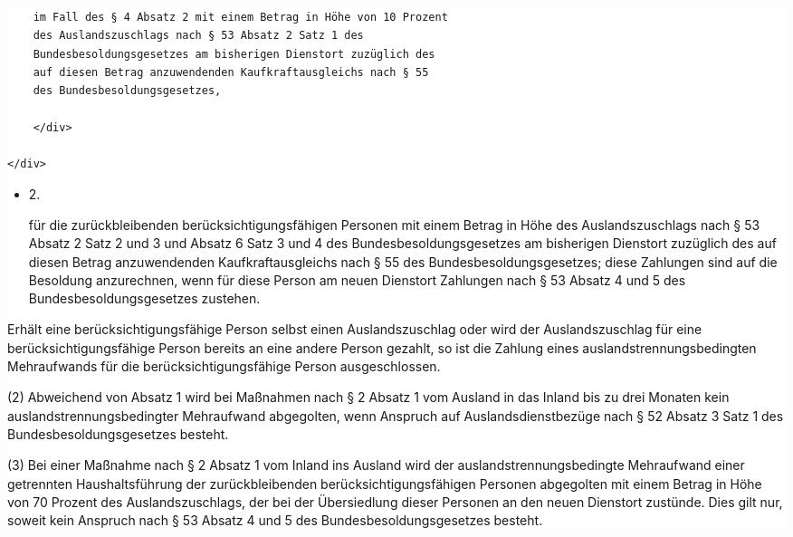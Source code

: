         im Fall des § 4 Absatz 2 mit einem Betrag in Höhe von 10 Prozent
        des Auslandszuschlags nach § 53 Absatz 2 Satz 1 des
        Bundesbesoldungsgesetzes am bisherigen Dienstort zuzüglich des
        auf diesen Betrag anzuwendenden Kaufkraftausgleichs nach § 55
        des Bundesbesoldungsgesetzes,
        
        </div>
    
    </div>

  - 2\.
    
    <div style="">
    
    für die zurückbleibenden berücksichtigungsfähigen Personen mit einem
    Betrag in Höhe des Auslandszuschlags nach § 53 Absatz 2 Satz 2 und 3
    und Absatz 6 Satz 3 und 4 des Bundesbesoldungsgesetzes am bisherigen
    Dienstort zuzüglich des auf diesen Betrag anzuwendenden
    Kaufkraftausgleichs nach § 55 des Bundesbesoldungsgesetzes; diese
    Zahlungen sind auf die Besoldung anzurechnen, wenn für diese Person
    am neuen Dienstort Zahlungen nach § 53 Absatz 4 und 5 des
    Bundesbesoldungsgesetzes zustehen.
    
    </div>

Erhält eine berücksichtigungsfähige Person selbst einen Auslandszuschlag
oder wird der Auslandszuschlag für eine berücksichtigungsfähige Person
bereits an eine andere Person gezahlt, so ist die Zahlung eines
auslandstrennungsbedingten Mehraufwands für die berücksichtigungsfähige
Person ausgeschlossen.

</div>

<div class="jurAbsatz">

(2) Abweichend von Absatz 1 wird bei Maßnahmen nach § 2 Absatz 1 vom
Ausland in das Inland bis zu drei Monaten kein
auslandstrennungsbedingter Mehraufwand abgegolten, wenn Anspruch auf
Auslandsdienstbezüge nach § 52 Absatz 3 Satz 1 des
Bundesbesoldungsgesetzes besteht.

</div>

<div class="jurAbsatz">

(3) Bei einer Maßnahme nach § 2 Absatz 1 vom Inland ins Ausland wird der
auslandstrennungsbedingte Mehraufwand einer getrennten Haushaltsführung
der zurückbleibenden berücksichtigungsfähigen Personen abgegolten mit
einem Betrag in Höhe von 70 Prozent des Auslandszuschlags, der bei der
Übersiedlung dieser Personen an den neuen Dienstort zustünde. Dies gilt
nur, soweit kein Anspruch nach § 53 Absatz 4 und 5 des
Bundesbesoldungsgesetzes besteht.

</div>

</div>

</div>
